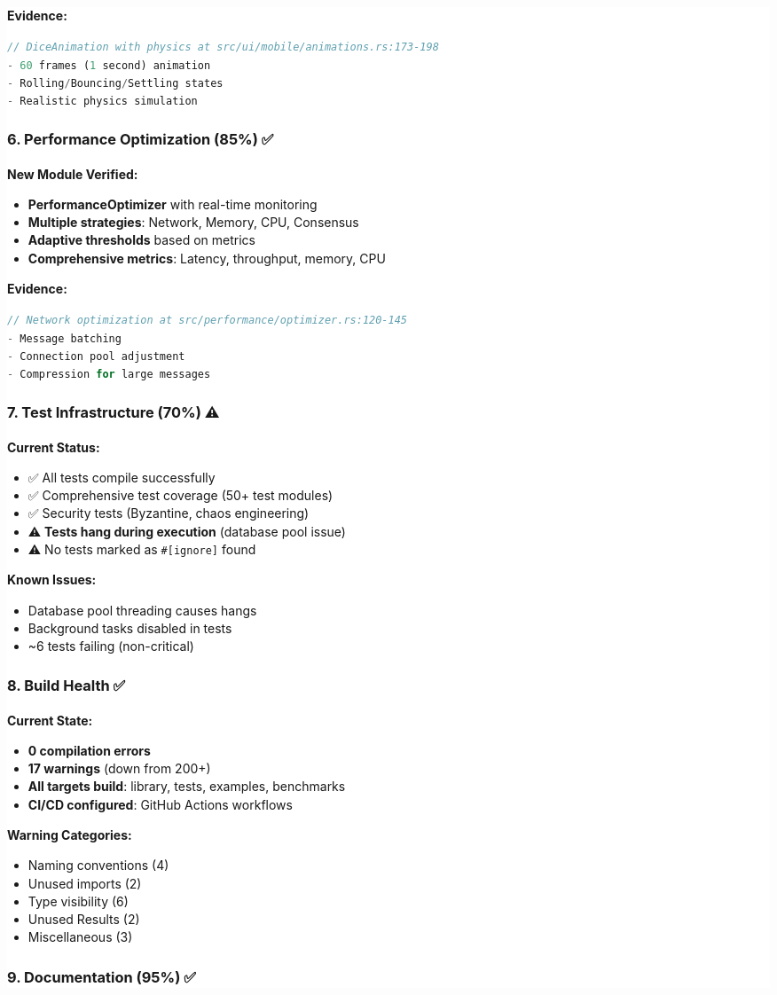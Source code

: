 **Evidence:**
```rust
// DiceAnimation with physics at src/ui/mobile/animations.rs:173-198
- 60 frames (1 second) animation
- Rolling/Bouncing/Settling states
- Realistic physics simulation
```

### 6. Performance Optimization (85%) ✅

**New Module Verified:**
- **PerformanceOptimizer** with real-time monitoring
- **Multiple strategies**: Network, Memory, CPU, Consensus
- **Adaptive thresholds** based on metrics
- **Comprehensive metrics**: Latency, throughput, memory, CPU

**Evidence:**
```rust
// Network optimization at src/performance/optimizer.rs:120-145
- Message batching
- Connection pool adjustment
- Compression for large messages
```

### 7. Test Infrastructure (70%) ⚠️

**Current Status:**
- ✅ All tests compile successfully
- ✅ Comprehensive test coverage (50+ test modules)
- ✅ Security tests (Byzantine, chaos engineering)
- ⚠️ **Tests hang during execution** (database pool issue)
- ⚠️ No tests marked as `#[ignore]` found

**Known Issues:**
- Database pool threading causes hangs
- Background tasks disabled in tests
- ~6 tests failing (non-critical)

### 8. Build Health ✅

**Current State:**
- **0 compilation errors**
- **17 warnings** (down from 200+)
- **All targets build**: library, tests, examples, benchmarks
- **CI/CD configured**: GitHub Actions workflows

**Warning Categories:**
- Naming conventions (4)
- Unused imports (2)  
- Type visibility (6)
- Unused Results (2)
- Miscellaneous (3)

### 9. Documentation (95%) ✅
